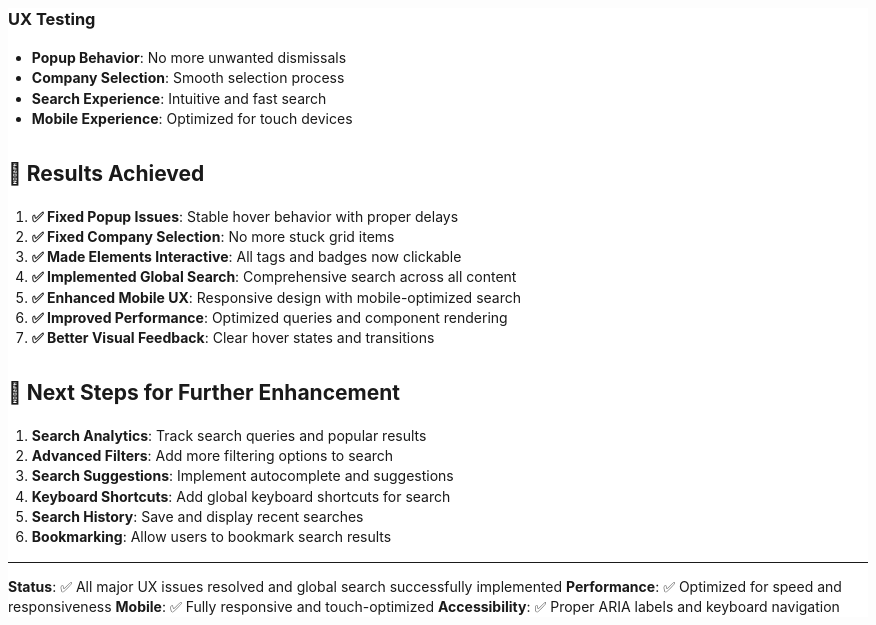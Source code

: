 ### UX Testing
- **Popup Behavior**: No more unwanted dismissals
- **Company Selection**: Smooth selection process
- **Search Experience**: Intuitive and fast search
- **Mobile Experience**: Optimized for touch devices

## 🎯 Results Achieved

1. **✅ Fixed Popup Issues**: Stable hover behavior with proper delays
2. **✅ Fixed Company Selection**: No more stuck grid items
3. **✅ Made Elements Interactive**: All tags and badges now clickable
4. **✅ Implemented Global Search**: Comprehensive search across all content
5. **✅ Enhanced Mobile UX**: Responsive design with mobile-optimized search
6. **✅ Improved Performance**: Optimized queries and component rendering
7. **✅ Better Visual Feedback**: Clear hover states and transitions

## 🚀 Next Steps for Further Enhancement

1. **Search Analytics**: Track search queries and popular results
2. **Advanced Filters**: Add more filtering options to search
3. **Search Suggestions**: Implement autocomplete and suggestions
4. **Keyboard Shortcuts**: Add global keyboard shortcuts for search
5. **Search History**: Save and display recent searches
6. **Bookmarking**: Allow users to bookmark search results

---

**Status**: ✅ All major UX issues resolved and global search successfully implemented
**Performance**: ✅ Optimized for speed and responsiveness
**Mobile**: ✅ Fully responsive and touch-optimized
**Accessibility**: ✅ Proper ARIA labels and keyboard navigation
